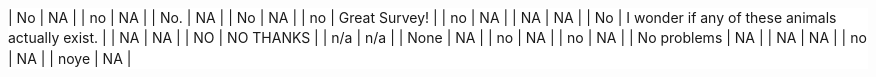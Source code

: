 | No                                                                                                                                                   | NA                                                                                                                                                               |
| no                                                                                                                                                   | NA                                                                                                                                                               |
| No.                                                                                                                                                  | NA                                                                                                                                                               |
| No                                                                                                                                                   | NA                                                                                                                                                               |
| no                                                                                                                                                   | Great Survey\!                                                                                                                                                   |
| no                                                                                                                                                   | NA                                                                                                                                                               |
| NA                                                                                                                                                   | NA                                                                                                                                                               |
| No                                                                                                                                                   | I wonder if any of these animals actually exist.                                                                                                                 |
| NA                                                                                                                                                   | NA                                                                                                                                                               |
| NO                                                                                                                                                   | NO THANKS                                                                                                                                                        |
| n/a                                                                                                                                                  | n/a                                                                                                                                                              |
| None                                                                                                                                                 | NA                                                                                                                                                               |
| no                                                                                                                                                   | NA                                                                                                                                                               |
| no                                                                                                                                                   | NA                                                                                                                                                               |
| No problems                                                                                                                                          | NA                                                                                                                                                               |
| NA                                                                                                                                                   | NA                                                                                                                                                               |
| no                                                                                                                                                   | NA                                                                                                                                                               |
| noye                                                                                                                                                 | NA                                                                                                                                                               |